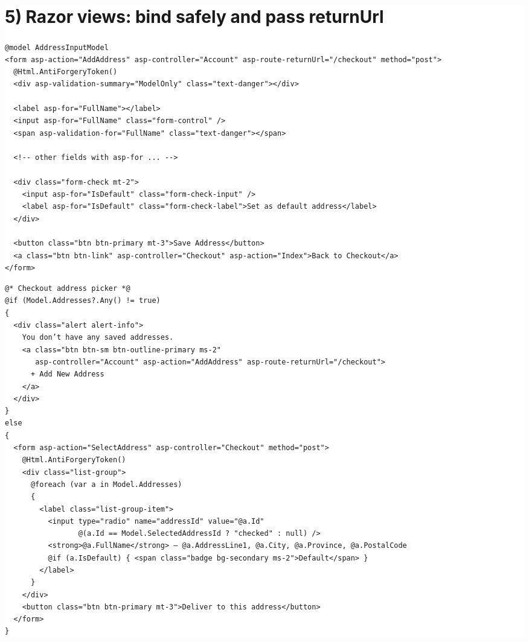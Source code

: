 # 5) Razor views: bind safely and pass returnUrl

```cshtml
@model AddressInputModel
<form asp-action="AddAddress" asp-controller="Account" asp-route-returnUrl="/checkout" method="post">
  @Html.AntiForgeryToken()
  <div asp-validation-summary="ModelOnly" class="text-danger"></div>

  <label asp-for="FullName"></label>
  <input asp-for="FullName" class="form-control" />
  <span asp-validation-for="FullName" class="text-danger"></span>

  <!-- other fields with asp-for ... -->

  <div class="form-check mt-2">
    <input asp-for="IsDefault" class="form-check-input" />
    <label asp-for="IsDefault" class="form-check-label">Set as default address</label>
  </div>

  <button class="btn btn-primary mt-3">Save Address</button>
  <a class="btn btn-link" asp-controller="Checkout" asp-action="Index">Back to Checkout</a>
</form>
```

```cshtml
@* Checkout address picker *@
@if (Model.Addresses?.Any() != true)
{
  <div class="alert alert-info">
    You don’t have any saved addresses.
    <a class="btn btn-sm btn-outline-primary ms-2"
       asp-controller="Account" asp-action="AddAddress" asp-route-returnUrl="/checkout">
      + Add New Address
    </a>
  </div>
}
else
{
  <form asp-action="SelectAddress" asp-controller="Checkout" method="post">
    @Html.AntiForgeryToken()
    <div class="list-group">
      @foreach (var a in Model.Addresses)
      {
        <label class="list-group-item">
          <input type="radio" name="addressId" value="@a.Id"
                 @(a.Id == Model.SelectedAddressId ? "checked" : null) />
          <strong>@a.FullName</strong> — @a.AddressLine1, @a.City, @a.Province, @a.PostalCode
          @if (a.IsDefault) { <span class="badge bg-secondary ms-2">Default</span> }
        </label>
      }
    </div>
    <button class="btn btn-primary mt-3">Deliver to this address</button>
  </form>
}
```
